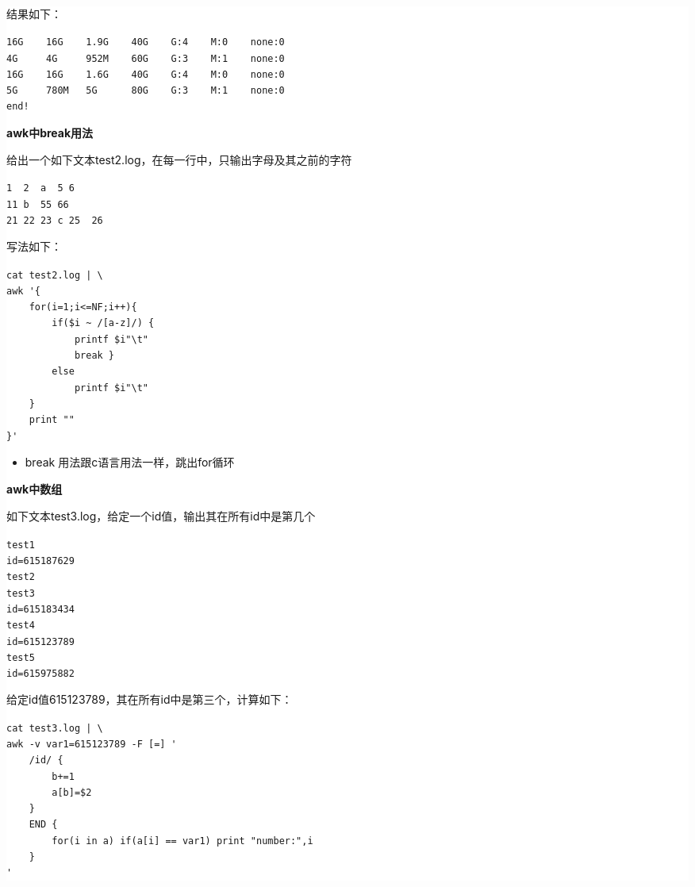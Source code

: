 结果如下：
    
    16G    16G    1.9G    40G    G:4    M:0    none:0
    4G     4G     952M    60G    G:3    M:1    none:0
    16G    16G    1.6G    40G    G:4    M:0    none:0
    5G     780M   5G      80G    G:3    M:1    none:0
    end!

**awk中break用法**

给出一个如下文本test2.log，在每一行中，只输出字母及其之前的字符
 
    1  2  a  5 6
    11 b  55 66
    21 22 23 c 25  26

写法如下：
    
    cat test2.log | \
    awk '{
        for(i=1;i<=NF;i++){
            if($i ~ /[a-z]/) {
                printf $i"\t"
                break }
            else 
                printf $i"\t"
        }
        print ""
    }'

* break 用法跟c语言用法一样，跳出for循环  

**awk中数组**

如下文本test3.log，给定一个id值，输出其在所有id中是第几个
 
    test1
    id=615187629
    test2
    test3
    id=615183434
    test4
    id=615123789
    test5
    id=615975882

给定id值615123789，其在所有id中是第三个，计算如下：
    
    cat test3.log | \
    awk -v var1=615123789 -F [=] '
        /id/ {
            b+=1
            a[b]=$2
        }
        END {
            for(i in a) if(a[i] == var1) print "number:",i
        }
    '
